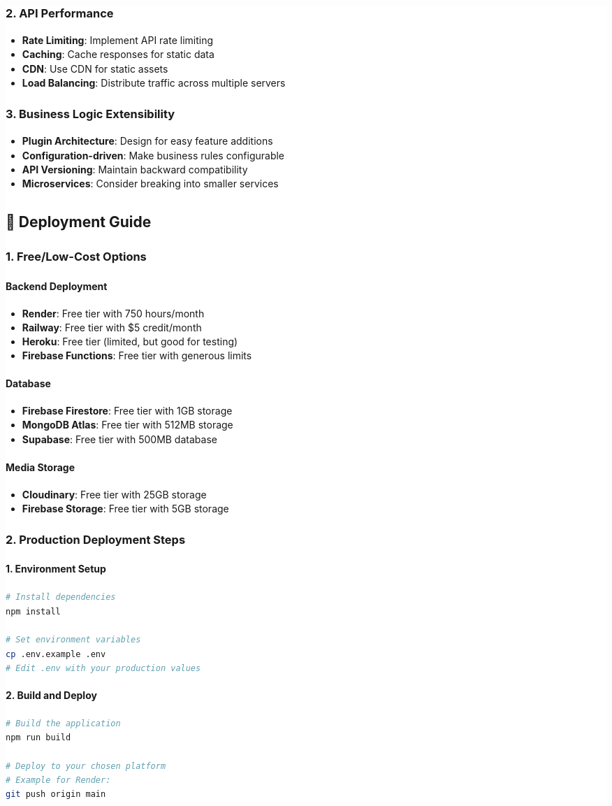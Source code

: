 ### 2. API Performance
- **Rate Limiting**: Implement API rate limiting
- **Caching**: Cache responses for static data
- **CDN**: Use CDN for static assets
- **Load Balancing**: Distribute traffic across multiple servers

### 3. Business Logic Extensibility
- **Plugin Architecture**: Design for easy feature additions
- **Configuration-driven**: Make business rules configurable
- **API Versioning**: Maintain backward compatibility
- **Microservices**: Consider breaking into smaller services

## 🚀 Deployment Guide

### 1. Free/Low-Cost Options

#### Backend Deployment
- **Render**: Free tier with 750 hours/month
- **Railway**: Free tier with $5 credit/month
- **Heroku**: Free tier (limited, but good for testing)
- **Firebase Functions**: Free tier with generous limits

#### Database
- **Firebase Firestore**: Free tier with 1GB storage
- **MongoDB Atlas**: Free tier with 512MB storage
- **Supabase**: Free tier with 500MB database

#### Media Storage
- **Cloudinary**: Free tier with 25GB storage
- **Firebase Storage**: Free tier with 5GB storage

### 2. Production Deployment Steps

#### 1. Environment Setup
```bash
# Install dependencies
npm install

# Set environment variables
cp .env.example .env
# Edit .env with your production values
```

#### 2. Build and Deploy
```bash
# Build the application
npm run build

# Deploy to your chosen platform
# Example for Render:
git push origin main
```
